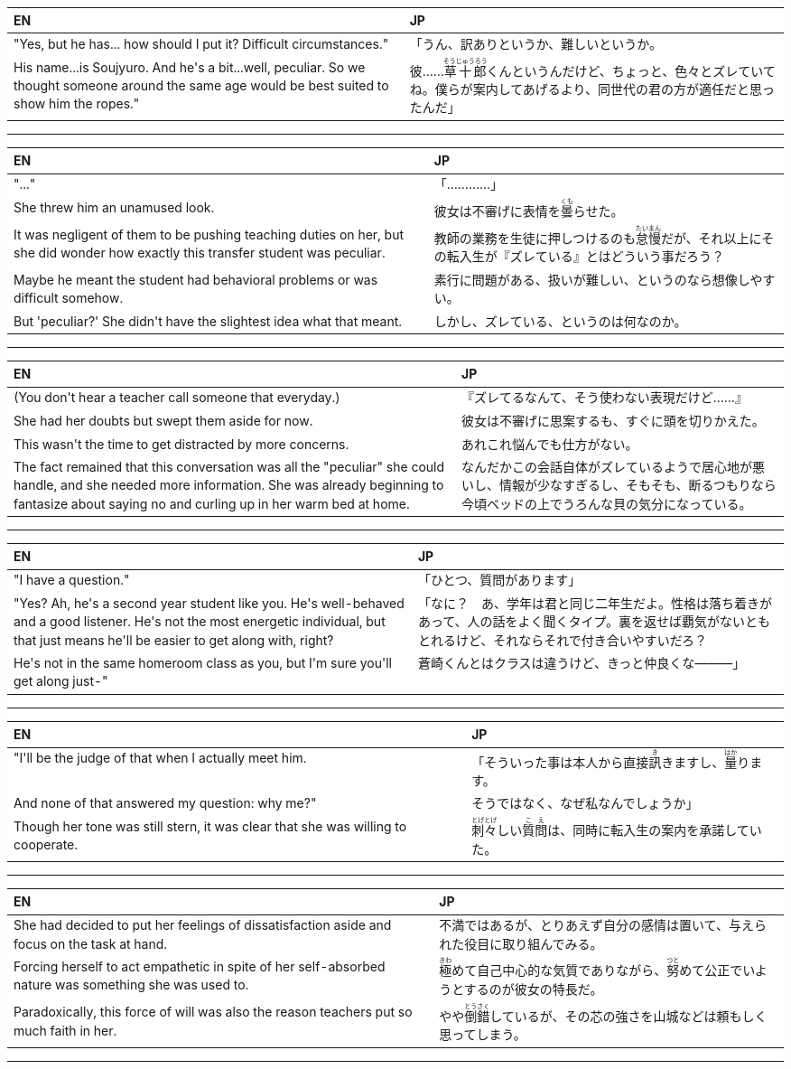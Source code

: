 
|EN|JP|
|:--------|:--------|
|"Yes, but he has... how should I put it? Difficult circumstances."|「うん、訳ありというか、難しいというか。|
|His name...is Soujyuro. And he's a bit...well, peculiar. So we thought someone around the same age would be best suited to show him the ropes."|彼……<ruby>草十郎<rt>そうじゅうろう</rt></ruby>くんというんだけど、ちょっと、色々とズレていてね。僕らが案内してあげるより、同世代の君の方が適任だと思ったんだ」|

---

|EN|JP|
|:--------|:--------|
|"..."|「…………」|
|She threw him an unamused look.|彼女は不審げに表情を<ruby>曇<rt>くも</rt></ruby>らせた。|
|It was negligent of them to be pushing teaching duties on her, but she did wonder how exactly this transfer student was peculiar.|教師の業務を生徒に押しつけるのも<ruby>怠慢<rt>たいまん</rt></ruby>だが、それ以上にその転入生が『ズレている』とはどういう事だろう？|
|Maybe he meant the student had behavioral problems or was difficult somehow.|素行に問題がある、扱いが難しい、というのなら想像しやすい。|
|But 'peculiar?' She didn't have the slightest idea what that meant.|しかし、ズレている、というのは何なのか。|

---

|EN|JP|
|:--------|:--------|
|(You don't hear a teacher call someone that everyday.)|『ズレてるなんて、そう使わない表現だけど……』|
|She had her doubts but swept them aside for now.|彼女は不審げに思案するも、すぐに頭を切りかえた。|
|This wasn't the time to get distracted by more concerns.|あれこれ悩んでも仕方がない。|
|The fact remained that this conversation was all the "peculiar" she could handle, and she needed more information. She was already beginning to fantasize about saying no and curling up in her warm bed at home.|なんだかこの会話自体がズレているようで居心地が悪いし、情報が少なすぎるし、そもそも、断るつもりなら今頃ベッドの上でうろんな貝の気分になっている。|

---

|EN|JP|
|:--------|:--------|
|"I have a question."|「ひとつ、質問があります」|
|"Yes? Ah, he's a second year student like you. He's well-behaved and a good listener. He's not the most energetic individual, but that just means he'll be easier to get along with, right?|「なに？　あ、学年は君と同じ二年生だよ。性格は落ち着きがあって、人の話をよく聞くタイプ。裏を返せば覇気がないともとれるけど、それならそれで付き合いやすいだろ？|
|He's not in the same homeroom class as you, but I'm sure you'll get along just-"|蒼崎くんとはクラスは違うけど、きっと仲良くな―――」|

---

|EN|JP|
|:--------|:--------|
|"I'll be the judge of that when I actually meet him.|「そういった事は本人から直接<ruby>訊<rt>き</rt></ruby>きますし、<ruby>量<rt>はか</rt></ruby>ります。|
|And none of that answered my question: why me?"|そうではなく、なぜ私なんでしょうか」|
|Though her tone was still stern, it was clear that she was willing to cooperate.|<ruby>刺々<rt>とげとげ</rt></ruby>しい<ruby>質<rt>こ</rt></ruby><ruby>問<rt>え</rt></ruby>は、同時に転入生の案内を承諾していた。|

---

|EN|JP|
|:--------|:--------|
|She had decided to put her feelings of dissatisfaction aside and focus on the task at hand.|不満ではあるが、とりあえず自分の感情は置いて、与えられた役目に取り組んでみる。|
|Forcing herself to act empathetic in spite of her self-absorbed nature was something she was used to.|<ruby>極<rt>きわ</rt></ruby>めて自己中心的な気質でありながら、<ruby>努<rt>つと</rt></ruby>めて公正でいようとするのが彼女の特長だ。|
|Paradoxically, this force of will was also the reason teachers put so much faith in her.|やや<ruby>倒錯<rt>とうさく</rt></ruby>しているが、その芯の強さを山城などは頼もしく思ってしまう。|

---